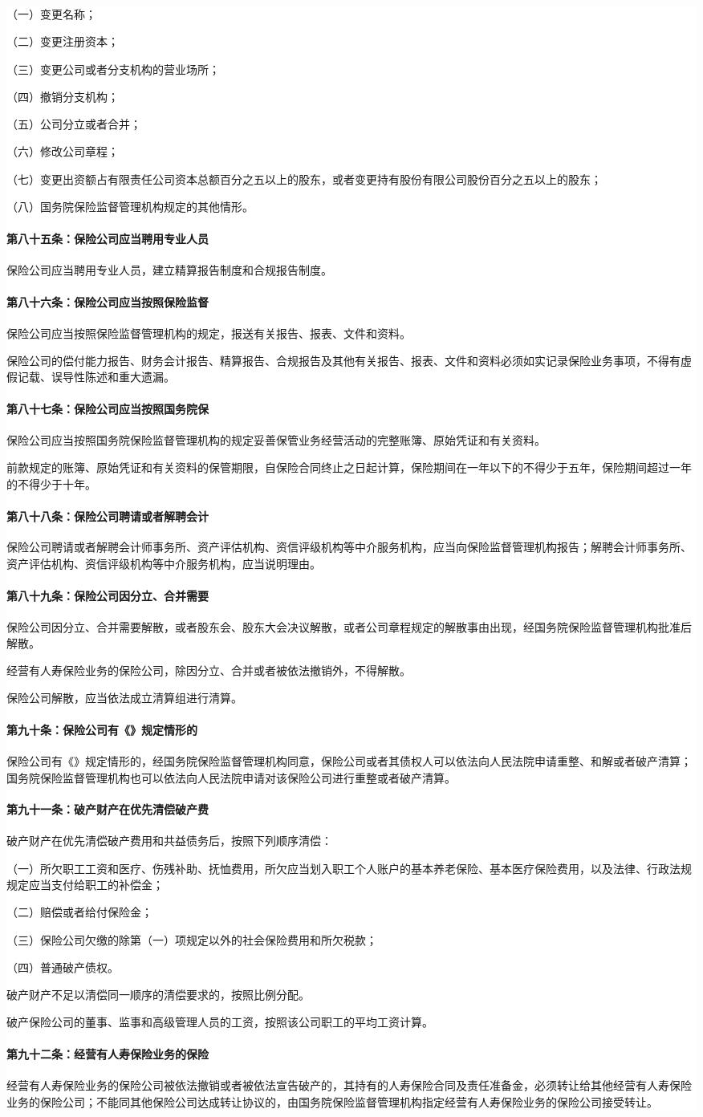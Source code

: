 （一）变更名称；  

（二）变更注册资本；  

（三）变更公司或者分支机构的营业场所；  

（四）撤销分支机构；  

（五）公司分立或者合并；  

（六）修改公司章程；  

（七）变更出资额占有限责任公司资本总额百分之五以上的股东，或者变更持有股份有限公司股份百分之五以上的股东；  

（八）国务院保险监督管理机构规定的其他情形。  

#### 第八十五条：保险公司应当聘用专业人员
保险公司应当聘用专业人员，建立精算报告制度和合规报告制度。  

#### 第八十六条：保险公司应当按照保险监督
保险公司应当按照保险监督管理机构的规定，报送有关报告、报表、文件和资料。  

保险公司的偿付能力报告、财务会计报告、精算报告、合规报告及其他有关报告、报表、文件和资料必须如实记录保险业务事项，不得有虚假记载、误导性陈述和重大遗漏。  

#### 第八十七条：保险公司应当按照国务院保
保险公司应当按照国务院保险监督管理机构的规定妥善保管业务经营活动的完整账簿、原始凭证和有关资料。  

前款规定的账簿、原始凭证和有关资料的保管期限，自保险合同终止之日起计算，保险期间在一年以下的不得少于五年，保险期间超过一年的不得少于十年。  

#### 第八十八条：保险公司聘请或者解聘会计
保险公司聘请或者解聘会计师事务所、资产评估机构、资信评级机构等中介服务机构，应当向保险监督管理机构报告；解聘会计师事务所、资产评估机构、资信评级机构等中介服务机构，应当说明理由。  

#### 第八十九条：保险公司因分立、合并需要
保险公司因分立、合并需要解散，或者股东会、股东大会决议解散，或者公司章程规定的解散事由出现，经国务院保险监督管理机构批准后解散。  

经营有人寿保险业务的保险公司，除因分立、合并或者被依法撤销外，不得解散。  

保险公司解散，应当依法成立清算组进行清算。  

#### 第九十条：保险公司有《》规定情形的
保险公司有《》规定情形的，经国务院保险监督管理机构同意，保险公司或者其债权人可以依法向人民法院申请重整、和解或者破产清算；国务院保险监督管理机构也可以依法向人民法院申请对该保险公司进行重整或者破产清算。  

#### 第九十一条：破产财产在优先清偿破产费
破产财产在优先清偿破产费用和共益债务后，按照下列顺序清偿：  

（一）所欠职工工资和医疗、伤残补助、抚恤费用，所欠应当划入职工个人账户的基本养老保险、基本医疗保险费用，以及法律、行政法规规定应当支付给职工的补偿金；  

（二）赔偿或者给付保险金；  

（三）保险公司欠缴的除第（一）项规定以外的社会保险费用和所欠税款；  

（四）普通破产债权。  

破产财产不足以清偿同一顺序的清偿要求的，按照比例分配。  

破产保险公司的董事、监事和高级管理人员的工资，按照该公司职工的平均工资计算。  

#### 第九十二条：经营有人寿保险业务的保险
经营有人寿保险业务的保险公司被依法撤销或者被依法宣告破产的，其持有的人寿保险合同及责任准备金，必须转让给其他经营有人寿保险业务的保险公司；不能同其他保险公司达成转让协议的，由国务院保险监督管理机构指定经营有人寿保险业务的保险公司接受转让。  
